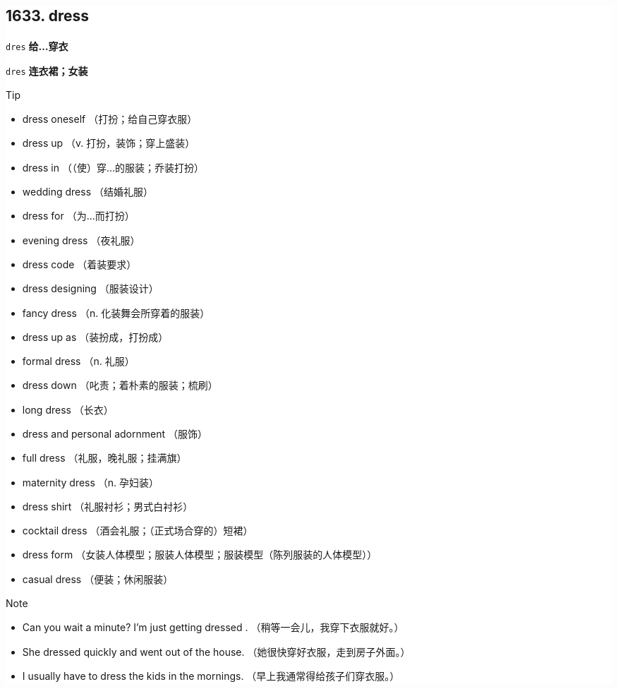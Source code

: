 ## 1633. dress

`dres`  **给…穿衣**

`dres`  **连衣裙；女装**

> [!TIP]
>
> - dress oneself （打扮；给自己穿衣服）
>
> - dress up （v. 打扮，装饰；穿上盛装）
>
> - dress in （（使）穿…的服装；乔装打扮）
>
> - wedding dress （结婚礼服）
>
> - dress for （为…而打扮）
>
> - evening dress （夜礼服）
>
> - dress code （着装要求）
>
> - dress designing （服装设计）
>
> - fancy dress （n. 化装舞会所穿着的服装）
>
> - dress up as （装扮成，打扮成）
>
> - formal dress （n. 礼服）
>
> - dress down （叱责；着朴素的服装；梳刷）
>
> - long dress （长衣）
>
> - dress and personal adornment （服饰）
>
> - full dress （礼服，晚礼服；挂满旗）
>
> - maternity dress （n. 孕妇装）
>
> - dress shirt （礼服衬衫；男式白衬衫）
>
> - cocktail dress （酒会礼服；（正式场合穿的）短裙）
>
> - dress form （女装人体模型；服装人体模型；服装模型（陈列服装的人体模型））
>
> - casual dress （便装；休闲服装）
>

> [!NOTE]
>
> - Can you wait a minute? I’m just getting dressed . （稍等一会儿，我穿下衣服就好。）
>
> - She dressed quickly and went out of the house. （她很快穿好衣服，走到房子外面。）
>
> - I usually have to dress the kids in the mornings. （早上我通常得给孩子们穿衣服。）
>

